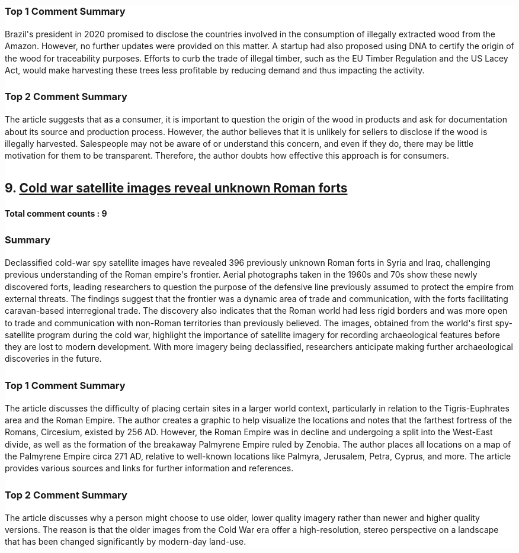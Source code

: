 ### Top 1 Comment Summary

 Brazil's president in 2020 promised to disclose the countries involved in the consumption of illegally extracted wood from the Amazon. However, no further updates were provided on this matter. A startup had also proposed using DNA to certify the origin of the wood for traceability purposes. Efforts to curb the trade of illegal timber, such as the EU Timber Regulation and the US Lacey Act, would make harvesting these trees less profitable by reducing demand and thus impacting the activity.

### Top 2 Comment Summary

 The article suggests that as a consumer, it is important to question the origin of the wood in products and ask for documentation about its source and production process. However, the author believes that it is unlikely for sellers to disclose if the wood is illegally harvested. Salespeople may not be aware of or understand this concern, and even if they do, there may be little motivation for them to be transparent. Therefore, the author doubts how effective this approach is for consumers.

## 9. [Cold war satellite images reveal unknown Roman forts](https://news.ycombinator.com/item?id=38024665)

**Total comment counts : 9**

### Summary

 Declassified cold-war spy satellite images have revealed 396 previously unknown Roman forts in Syria and Iraq, challenging previous understanding of the Roman empire's frontier. Aerial photographs taken in the 1960s and 70s show these newly discovered forts, leading researchers to question the purpose of the defensive line previously assumed to protect the empire from external threats. The findings suggest that the frontier was a dynamic area of trade and communication, with the forts facilitating caravan-based interregional trade. The discovery also indicates that the Roman world had less rigid borders and was more open to trade and communication with non-Roman territories than previously believed. The images, obtained from the world's first spy-satellite program during the cold war, highlight the importance of satellite imagery for recording archaeological features before they are lost to modern development. With more imagery being declassified, researchers anticipate making further archaeological discoveries in the future.

### Top 1 Comment Summary

 The article discusses the difficulty of placing certain sites in a larger world context, particularly in relation to the Tigris-Euphrates area and the Roman Empire. The author creates a graphic to help visualize the locations and notes that the farthest fortress of the Romans, Circesium, existed by 256 AD. However, the Roman Empire was in decline and undergoing a split into the West-East divide, as well as the formation of the breakaway Palmyrene Empire ruled by Zenobia. The author places all locations on a map of the Palmyrene Empire circa 271 AD, relative to well-known locations like Palmyra, Jerusalem, Petra, Cyprus, and more. The article provides various sources and links for further information and references.

### Top 2 Comment Summary

 The article discusses why a person might choose to use older, lower quality imagery rather than newer and higher quality versions. The reason is that the older images from the Cold War era offer a high-resolution, stereo perspective on a landscape that has been changed significantly by modern-day land-use.
